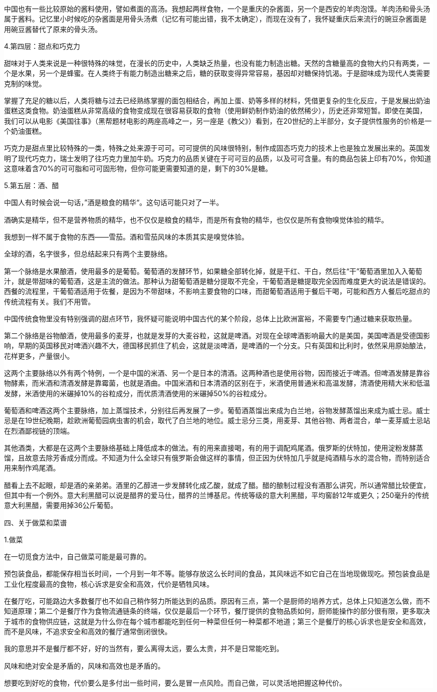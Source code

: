 中国也有一些比较原始的酱料使用，譬如煮面的高汤。我想起两样食物，一个是重庆的杂酱面，另一个是西安的羊肉泡馍。羊肉汤和骨头汤属于酱料。记忆里小时候吃的杂酱面是用骨头汤煮（记忆有可能出错，我不太确定），而现在没有了，我怀疑重庆后来流行的豌豆杂酱面是用碗豆酱替代了原来的骨头汤。

4.第四层：甜点和巧克力

甜味对于人类来说是一种很特殊的味觉，在漫长的历史中，人类缺乏热量，也没有能力制造出糖。天然的含糖量高的食物大约只有两类，一个是水果，另一个是蜂蜜。在人类终于有能力制造出糖来之后，糖的获取变得异常容易，基因却对糖保持饥渴。于是甜味成为现代人类需要克制的味觉。

掌握了充足的糖以后，人类将糖与过去已经熟练掌握的面包相结合，再加上蛋、奶等多样的材料，凭借更复杂的生化反应，于是发展出奶油蛋糕这类食物。奶油蛋糕从非常高级的食物变成现在很容易获取的食物（使用鲜奶制作奶油的依然稀少），历史还非常短暂。即使在美国，我们可以从电影《美国往事》（黑帮题材电影的两座高峰之一，另一座是《教父》）看到，在20世纪的上半部分，女子提供性服务的价格是一个奶油蛋糕。

巧克力是甜点里比较特殊的一类，特殊之处来源于可可。可可提供的风味很特别，制作成固态巧克力的技术上也是独立发展出来的。英国发明了现代巧克力，瑞士发明了往巧克力里加牛奶。巧克力的品质关键在于可可豆的品质，以及可可含量。有的商品包装上印有70%，你知道这意味着含70%的可可脂和可可固形物，但你可能更需要知道的是，剩下的30%是糖。

5.第五层：酒、醋

中国人有时候会说一句话，”酒是粮食的精华“。这句话可能只对了一半。

酒确实是精华，但不是营养物质的精华，也不仅仅是粮食的精华，而是所有食物的精华，也仅仅是所有食物嗅觉体验的精华。

我想到一样不属于食物的东西——雪茄。酒和雪茄风味的本质其实是嗅觉体验。

全球的酒，名字很多，但总结起来只有两个主要脉络。

第一个脉络是水果酿酒，使用最多的是葡萄。葡萄酒的发酵环节，如果糖全部转化掉，就是干红、干白，然后往“干”葡萄酒里加入入葡萄汁，就是带甜味的葡萄酒，这是主流的做法。那种认为甜葡萄酒是糖分提取不完全，干葡萄酒是糖提取完全因而难度更大的说法是错误的。西餐的流程里，干葡萄酒适用于佐餐，是因为不带甜味，不影响主要食物的口味，而甜葡萄酒适用于餐后干喝，可能和西方人餐后吃甜点的传统流程有关。我们不用管。

中国传统食物里没有特别强调的甜点环节，我怀疑可能说明中国古代的某个阶段，总体上比欧洲富裕，不需要专门通过糖来获取热量。

第二个脉络是谷物酿酒，使用最多的麦芽，也就是发芽的大麦谷粒，这就是啤酒。对现在全球啤酒影响最大的是美国，美国啤酒是受德国影响，早期的英国移民对啤酒兴趣不大，德国移民抓住了机会，这就是淡啤酒，是啤酒的一个分支。只有英国和比利时，依然采用原始酿法，花样更多，产量很小。

这两个主要脉络以外有两个特例，一个是中国的米酒、另一个是日本的清酒。这两种酒也是使用谷物，因而接近于啤酒。但啤酒发酵是靠谷物酵素，而米酒和清酒发酵是靠霉菌，也就是酒曲。中国米酒和日本清酒的区别在于，米酒使用普通米和高温发酵，清酒使用精大米和低温发酵，米酒使用的米碾掉10%的谷粒成分，而优质清酒使用的米碾掉50%的谷粒成分。

葡萄酒和啤酒这两个主要脉络，加上蒸馏技术，分别往后再发展了一步。葡萄酒蒸馏出来成为白兰地，谷物发酵蒸馏出来成为威士忌。威士忌是在19世纪晚期，趁欧洲葡萄园病虫害的机会，取代了白兰地的地位。威士忌分三类，用麦芽、其他谷物、两者混合，单一麦芽威士忌站在烈酒鄙视链的顶端。

其他酒类，大都是在这两个主要脉络基础上降低成本的做法。有的用来直接喝，有的用于调配鸡尾酒。俄罗斯的伏特加，使用淀粉发酵蒸馏，且故意去除芳香成分而成。不知道为什么全球只有俄罗斯会做这样的事情，但正因为伏特加几乎就是纯酒精与水的混合物，而特别适合用来制作鸡尾酒。

醋看上去不起眼，却是酒的亲弟弟。酒里的乙醇进一步发酵转化成乙酸，就成了醋。醋的酿制过程没有酒那么讲究，所以通常醋比较便宜，但其中有一个例外。意大利黑醋可以说是醋界的爱马仕，醋界的兰博基尼。传统等级的意大利黑醋，平均窖龄12年或更久；250毫升的传统意大利黑醋，需要用掉36公斤葡萄。

四、关于做菜和菜谱

1.做菜

在一切觅食方法中，自己做菜可能是最可靠的。

预包装食品，都能保存相当长时间，一个月到一年不等。能够存放这么长时间的食品，其风味远不如它自己在当地现做现吃。预包装食品是工业化程度最高的食物，核心诉求是安全和高效，代价是牺牲风味。

在餐厅吃，可能路边大多数餐厅也不如自己稍作努力所能达到的品质。原因有三点，第一个是厨师的培养方式，总体上只知道怎么做，而不知道原理；第二个是餐厅作为食物流通链条的终端，仅仅是最后一个环节，餐厅提供的食物品质如何，厨师能操作的部分很有限，更多取决于城市的食物供应链，这就是为什么你在每个城市都能吃到任何一种菜但任何一种菜都不地道；第三个是餐厅的核心诉求也是安全和高效，而不是风味，不追求安全和高效的餐厅通常倒闭很快。

我的意思并不是餐厅都不好，好的当然有，要么离得太远，要么太贵，并不是日常能吃到。

风味和绝对安全是矛盾的，风味和高效也是矛盾的。

想要吃到好吃的食物，代价要么是多付出一些时间，要么是冒一点风险。而自己做，可以灵活地把握这种代价。
